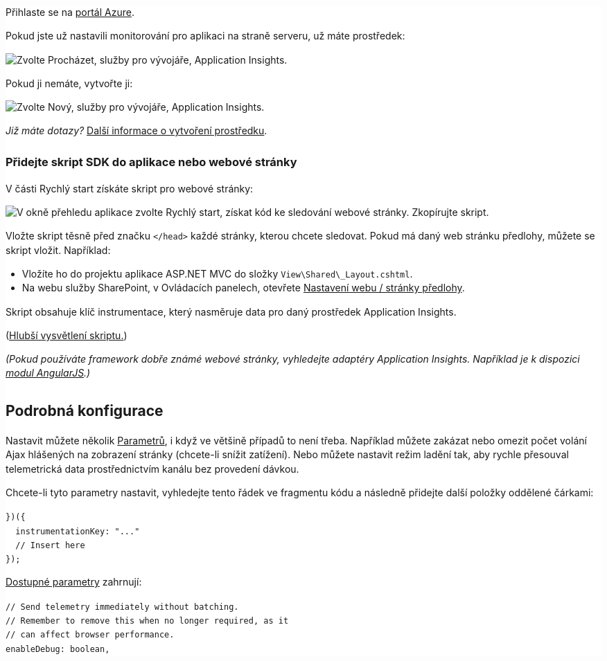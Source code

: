 Přihlaste se na [portál Azure](https://portal.azure.com).

Pokud jste už nastavili monitorování pro aplikaci na straně serveru, už máte prostředek:

![Zvolte Procházet, služby pro vývojáře, Application Insights.](./media/app-insights-javascript/01-find.png)

Pokud ji nemáte, vytvořte ji:

![Zvolte Nový, služby pro vývojáře, Application Insights.](./media/app-insights-javascript/01-create.png)

*Již máte dotazy?* [Další informace o vytvoření prostředku](app-insights-create-new-resource.md).

### <a name="add-the-sdk-script-to-your-app-or-web-pages"></a>Přidejte skript SDK do aplikace nebo webové stránky
V části Rychlý start získáte skript pro webové stránky:

![V okně přehledu aplikace zvolte Rychlý start, získat kód ke sledování webové stránky. Zkopírujte skript.](./media/app-insights-javascript/02-monitor-web-page.png)

Vložte skript těsně před značku `</head>` každé stránky, kterou chcete sledovat. Pokud má daný web stránku předlohy, můžete se skript vložit. Například:

* Vložíte ho do projektu aplikace ASP.NET MVC do složky `View\Shared\_Layout.cshtml`.
* Na webu služby SharePoint, v Ovládacích panelech, otevřete [Nastavení webu / stránky předlohy](app-insights-sharepoint.md).

Skript obsahuje klíč instrumentace, který nasměruje data pro daný prostředek Application Insights. 

([Hlubší vysvětlení skriptu.](http://apmtips.com/blog/2015/03/18/javascript-snippet-explained/))

*(Pokud používáte framework dobře známé webové stránky, vyhledejte adaptéry Application Insights. Například je k dispozici [modul AngularJS](http://ngmodules.org/modules/angular-appinsights).)*

## <a name="detailed-configuration"></a>Podrobná konfigurace
Nastavit můžete několik [Parametrů](https://github.com/Microsoft/ApplicationInsights-JS/blob/master/API-reference.md#config), i když ve většině případů to není třeba. Například můžete zakázat nebo omezit počet volání Ajax hlášených na zobrazení stránky (chcete-li snížit zatížení). Nebo můžete nastavit režim ladění tak, aby rychle přesouval telemetrická data prostřednictvím kanálu bez provedení dávkou.

Chcete-li tyto parametry nastavit, vyhledejte tento řádek ve fragmentu kódu a následně přidejte další položky oddělené čárkami:

    })({
      instrumentationKey: "..."
      // Insert here
    });

[Dostupné parametry](https://github.com/Microsoft/ApplicationInsights-JS/blob/master/API-reference.md#config) zahrnují:

    // Send telemetry immediately without batching.
    // Remember to remove this when no longer required, as it
    // can affect browser performance.
    enableDebug: boolean,
